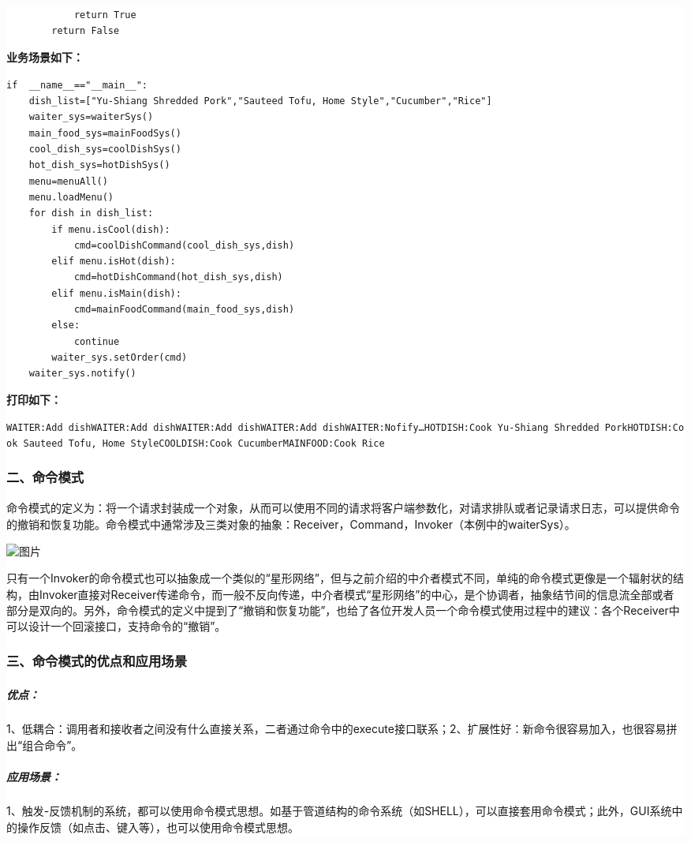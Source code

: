 ```
            return True
        return False
```

**业务场景如下：**

```
if  __name__=="__main__":
    dish_list=["Yu-Shiang Shredded Pork","Sauteed Tofu, Home Style","Cucumber","Rice"]
    waiter_sys=waiterSys()
    main_food_sys=mainFoodSys()
    cool_dish_sys=coolDishSys()
    hot_dish_sys=hotDishSys()
    menu=menuAll()
    menu.loadMenu()
    for dish in dish_list:
        if menu.isCool(dish):
            cmd=coolDishCommand(cool_dish_sys,dish)
        elif menu.isHot(dish):
            cmd=hotDishCommand(hot_dish_sys,dish)
        elif menu.isMain(dish):
            cmd=mainFoodCommand(main_food_sys,dish)
        else:
            continue
        waiter_sys.setOrder(cmd)
    waiter_sys.notify()
```

**打印如下：**

```
WAITER:Add dishWAITER:Add dishWAITER:Add dishWAITER:Add dishWAITER:Nofify…HOTDISH:Cook Yu-Shiang Shredded PorkHOTDISH:Cook Sauteed Tofu, Home StyleCOOLDISH:Cook CucumberMAINFOOD:Cook Rice
```

### 二、命令模式

命令模式的定义为：将一个请求封装成一个对象，从而可以使用不同的请求将客户端参数化，对请求排队或者记录请求日志，可以提供命令的撤销和恢复功能。命令模式中通常涉及三类对象的抽象：Receiver，Command，Invoker（本例中的waiterSys）。

![图片](https://i-blog.csdnimg.cn/blog_migrate/2a9a6d4e16b31cc03d75ae6d9cbdb4f9.png)

只有一个Invoker的命令模式也可以抽象成一个类似的“星形网络”，但与之前介绍的中介者模式不同，单纯的命令模式更像是一个辐射状的结构，由Invoker直接对Receiver传递命令，而一般不反向传递，中介者模式“星形网络”的中心，是个协调者，抽象结节间的信息流全部或者部分是双向的。另外，命令模式的定义中提到了“撤销和恢复功能”，也给了各位开发人员一个命令模式使用过程中的建议：各个Receiver中可以设计一个回滚接口，支持命令的“撤销”。

### 三、命令模式的优点和应用场景

##### 优点：

1、低耦合：调用者和接收者之间没有什么直接关系，二者通过命令中的execute接口联系；2、扩展性好：新命令很容易加入，也很容易拼出“组合命令”。

##### 应用场景：

1、触发-反馈机制的系统，都可以使用命令模式思想。如基于管道结构的命令系统（如SHELL），可以直接套用命令模式；此外，GUI系统中的操作反馈（如点击、键入等），也可以使用命令模式思想。
